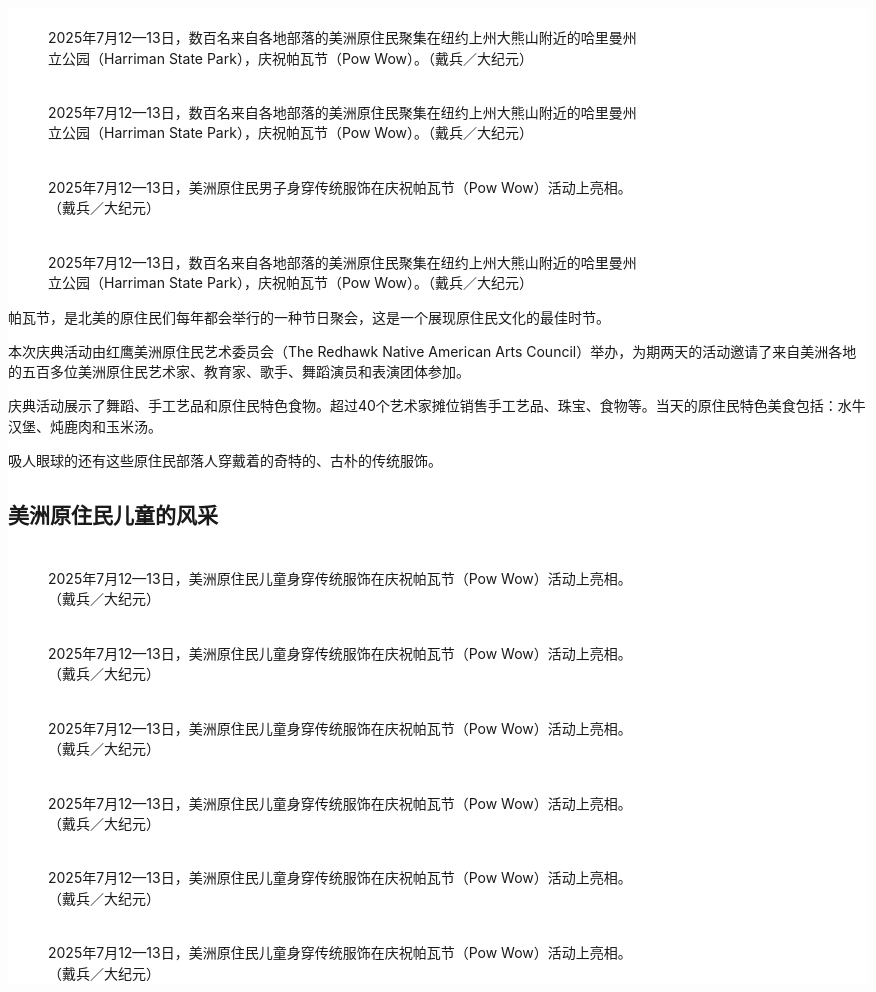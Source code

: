 <figure id="attachment_14555000" aria-describedby="caption-attachment-14555000" style="width: 600px" class="wp-caption aligncenter"><a target="_blank" href="https://i.epochtimes.com/assets/uploads/2025/07/id14555000-LBD06852.jpg"><img decoding="async" class="size-full wp-image-14555000" src="https://i.epochtimes.com/assets/uploads/2025/07/id14555000-LBD06852.jpg" alt="" width="600" b="400" /></a><figcaption id="caption-attachment-14555000" class="wp-caption-text">2025年7月12—13日，数百名来自各地部落的美洲原住民聚集在纽约上州大熊山附近的哈里曼州立公园（Harriman State Park），庆祝帕瓦节（Pow Wow）。（戴兵／大纪元）</figcaption></figure>
<figure id="attachment_14554999" aria-describedby="caption-attachment-14554999" style="width: 600px" class="wp-caption aligncenter"><a target="_blank" href="https://i.epochtimes.com/assets/uploads/2025/07/id14554999-LBD07034.jpg"><img decoding="async" class="size-medium_large wp-image-14554999" src="https://i.epochtimes.com/assets/uploads/2025/07/id14554999-LBD07034.jpg" alt="" width="600" b="400" /></a><figcaption id="caption-attachment-14554999" class="wp-caption-text">2025年7月12—13日，数百名来自各地部落的美洲原住民聚集在纽约上州大熊山附近的哈里曼州立公园（Harriman State Park），庆祝帕瓦节（Pow Wow）。（戴兵／大纪元）</figcaption></figure>
<figure id="attachment_14554995" aria-describedby="caption-attachment-14554995" style="width: 600px" class="wp-caption aligncenter"><a target="_blank" href="https://i.epochtimes.com/assets/uploads/2025/07/id14554995-LBD09169.jpg"><img decoding="async" class="size-full wp-image-14554995" src="https://i.epochtimes.com/assets/uploads/2025/07/id14554995-LBD09169.jpg" alt="" width="600" b="400" /></a><figcaption id="caption-attachment-14554995" class="wp-caption-text">2025年7月12—13日，美洲原住民男子身穿传统服饰在庆祝帕瓦节（Pow Wow）活动上亮相。（戴兵／大纪元）</figcaption></figure>
<figure id="attachment_14555002" aria-describedby="caption-attachment-14555002" style="width: 600px" class="wp-caption aligncenter"><a target="_blank" href="https://i.epochtimes.com/assets/uploads/2025/07/id14555002-LBD06740.jpg"><img decoding="async" class="size-full wp-image-14555002" src="https://i.epochtimes.com/assets/uploads/2025/07/id14555002-LBD06740.jpg" alt="" width="600" b="400" /></a><figcaption id="caption-attachment-14555002" class="wp-caption-text">2025年7月12—13日，数百名来自各地部落的美洲原住民聚集在纽约上州大熊山附近的哈里曼州立公园（Harriman State Park），庆祝帕瓦节（Pow Wow）。（戴兵／大纪元）</figcaption></figure>
<p>帕瓦节，是北美的原住民们每年都会举行的一种节日聚会，这是一个展现原住民文化的最佳时节。</p>
<p>本次庆典活动由红鹰美洲原住民艺术委员会（The Redhawk Native American Arts Council）举办，为期两天的活动邀请了来自美洲各地的五百多位美洲原住民艺术家、教育家、歌手、舞蹈演员和表演团体参加。</p>
<p>庆典活动展示了舞蹈、手工艺品和原住民特色食物。超过40个艺术家摊位销售手工艺品、珠宝、食物等。当天的原住民特色美食包括：水牛汉堡、炖鹿肉和玉米汤。</p>
<p>吸人眼球的还有这些原住民部落人穿戴着的奇特的、古朴的传统服饰。</p>
<h2>美洲原住民儿童的风采</h2>
<figure id="attachment_14554957" aria-describedby="caption-attachment-14554957" style="width: 600px" class="wp-caption aligncenter"><a target="_blank" href="https://i.epochtimes.com/assets/uploads/2025/07/id14554957-LBD00844.jpg"><img decoding="async" class="size-full wp-image-14554957" src="https://i.epochtimes.com/assets/uploads/2025/07/id14554957-LBD00844.jpg" alt="" width="600" b="400" /></a><figcaption id="caption-attachment-14554957" class="wp-caption-text">2025年7月12—13日，美洲原住民儿童身穿传统服饰在庆祝帕瓦节（Pow Wow）活动上亮相。（戴兵／大纪元）</figcaption></figure>
<figure id="attachment_14554958" aria-describedby="caption-attachment-14554958" style="width: 600px" class="wp-caption aligncenter"><a target="_blank" href="https://i.epochtimes.com/assets/uploads/2025/07/id14554958-LBD09899.jpg"><img decoding="async" class="size-full wp-image-14554958" src="https://i.epochtimes.com/assets/uploads/2025/07/id14554958-LBD09899.jpg" alt="" width="600" b="400" /></a><figcaption id="caption-attachment-14554958" class="wp-caption-text">2025年7月12—13日，美洲原住民儿童身穿传统服饰在庆祝帕瓦节（Pow Wow）活动上亮相。（戴兵／大纪元）</figcaption></figure>
<figure id="attachment_14554959" aria-describedby="caption-attachment-14554959" style="width: 600px" class="wp-caption aligncenter"><a target="_blank" href="https://i.epochtimes.com/assets/uploads/2025/07/id14554959-LBD01773.jpg"><img decoding="async" class="size-full wp-image-14554959" src="https://i.epochtimes.com/assets/uploads/2025/07/id14554959-LBD01773.jpg" alt="" width="600" b="400" /></a><figcaption id="caption-attachment-14554959" class="wp-caption-text">2025年7月12—13日，美洲原住民儿童身穿传统服饰在庆祝帕瓦节（Pow Wow）活动上亮相。（戴兵／大纪元）</figcaption></figure>
<figure id="attachment_14554960" aria-describedby="caption-attachment-14554960" style="width: 600px" class="wp-caption aligncenter"><a target="_blank" href="https://i.epochtimes.com/assets/uploads/2025/07/id14554960-LBD01543.jpg"><img decoding="async" class="size-full wp-image-14554960" src="https://i.epochtimes.com/assets/uploads/2025/07/id14554960-LBD01543.jpg" alt="" width="600" b="400" /></a><figcaption id="caption-attachment-14554960" class="wp-caption-text">2025年7月12—13日，美洲原住民儿童身穿传统服饰在庆祝帕瓦节（Pow Wow）活动上亮相。（戴兵／大纪元）</figcaption></figure>
<figure id="attachment_14554961" aria-describedby="caption-attachment-14554961" style="width: 600px" class="wp-caption aligncenter"><a target="_blank" href="https://i.epochtimes.com/assets/uploads/2025/07/id14554961-LBD01439.jpg"><img decoding="async" class="size-full wp-image-14554961" src="https://i.epochtimes.com/assets/uploads/2025/07/id14554961-LBD01439.jpg" alt="" width="600" b="400" /></a><figcaption id="caption-attachment-14554961" class="wp-caption-text">2025年7月12—13日，美洲原住民儿童身穿传统服饰在庆祝帕瓦节（Pow Wow）活动上亮相。（戴兵／大纪元）</figcaption></figure>
<figure id="attachment_14554962" aria-describedby="caption-attachment-14554962" style="width: 600px" class="wp-caption aligncenter"><a target="_blank" href="https://i.epochtimes.com/assets/uploads/2025/07/id14554962-LBD01390.jpg"><img decoding="async" class="size-full wp-image-14554962" src="https://i.epochtimes.com/assets/uploads/2025/07/id14554962-LBD01390.jpg" alt="" width="600" b="400" /></a><figcaption id="caption-attachment-14554962" class="wp-caption-text">2025年7月12—13日，美洲原住民儿童身穿传统服饰在庆祝帕瓦节（Pow Wow）活动上亮相。（戴兵／大纪元）</figcaption></figure>